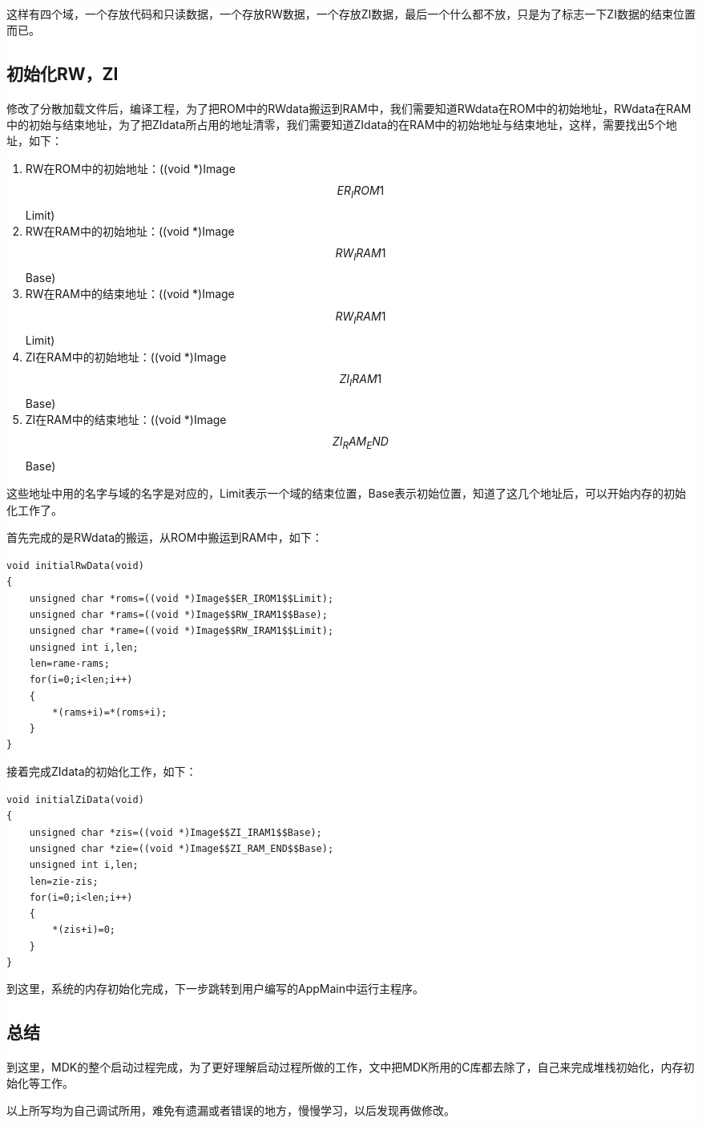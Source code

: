 这样有四个域，一个存放代码和只读数据，一个存放RW数据，一个存放ZI数据，最后一个什么都不放，只是为了标志一下ZI数据的结束位置而已。

## 初始化RW，ZI

修改了分散加载文件后，编译工程，为了把ROM中的RWdata搬运到RAM中，我们需要知道RWdata在ROM中的初始地址，RWdata在RAM中的初始与结束地址，为了把ZIdata所占用的地址清零，我们需要知道ZIdata的在RAM中的初始地址与结束地址，这样，需要找出5个地址，如下：

1. RW在ROM中的初始地址：((void *)Image$$ER_IROM1$$Limit)
2. RW在RAM中的初始地址：((void *)Image$$RW_IRAM1$$Base)
3. RW在RAM中的结束地址：((void *)Image$$RW_IRAM1$$Limit)	
4. ZI在RAM中的初始地址：((void *)Image$$ZI_IRAM1$$Base)
5. ZI在RAM中的结束地址：((void *)Image$$ZI_RAM_END$$Base)

这些地址中用的名字与域的名字是对应的，Limit表示一个域的结束位置，Base表示初始位置，知道了这几个地址后，可以开始内存的初始化工作了。

首先完成的是RWdata的搬运，从ROM中搬运到RAM中，如下：

    void initialRwData(void)
    {
    	unsigned char *roms=((void *)Image$$ER_IROM1$$Limit);
    	unsigned char *rams=((void *)Image$$RW_IRAM1$$Base);
    	unsigned char *rame=((void *)Image$$RW_IRAM1$$Limit);
    	unsigned int i,len;
    	len=rame-rams;
    	for(i=0;i<len;i++)
    	{
    		*(rams+i)=*(roms+i);
    	}
    }

接着完成ZIdata的初始化工作，如下：

    void initialZiData(void)
    {
    	unsigned char *zis=((void *)Image$$ZI_IRAM1$$Base);
    	unsigned char *zie=((void *)Image$$ZI_RAM_END$$Base);
    	unsigned int i,len;
    	len=zie-zis;
    	for(i=0;i<len;i++)
    	{
    		*(zis+i)=0;
    	}
    }

到这里，系统的内存初始化完成，下一步跳转到用户编写的AppMain中运行主程序。

## 总结

到这里，MDK的整个启动过程完成，为了更好理解启动过程所做的工作，文中把MDK所用的C库都去除了，自己来完成堆栈初始化，内存初始化等工作。

以上所写均为自己调试所用，难免有遗漏或者错误的地方，慢慢学习，以后发现再做修改。